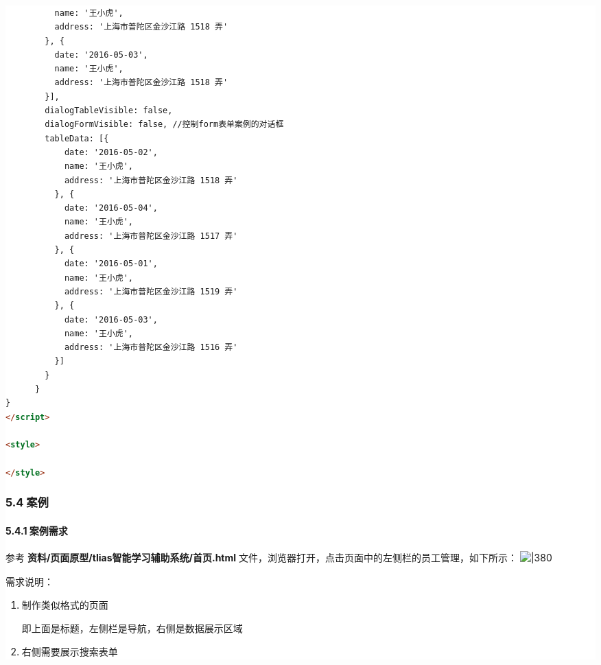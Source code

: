 ~~~html
          name: '王小虎',
          address: '上海市普陀区金沙江路 1518 弄'
        }, {
          date: '2016-05-03',
          name: '王小虎',
          address: '上海市普陀区金沙江路 1518 弄'
        }],
        dialogTableVisible: false,
        dialogFormVisible: false, //控制form表单案例的对话框
        tableData: [{
            date: '2016-05-02',
            name: '王小虎',
            address: '上海市普陀区金沙江路 1518 弄'
          }, {
            date: '2016-05-04',
            name: '王小虎',
            address: '上海市普陀区金沙江路 1517 弄'
          }, {
            date: '2016-05-01',
            name: '王小虎',
            address: '上海市普陀区金沙江路 1519 弄'
          }, {
            date: '2016-05-03',
            name: '王小虎',
            address: '上海市普陀区金沙江路 1516 弄'
          }]
        }
      }
}
</script>

<style>

</style>

~~~


### 5.4 案例

#### 5.4.1 案例需求

参考 **资料/页面原型/tlias智能学习辅助系统/首页.html** 文件，浏览器打开，点击页面中的左侧栏的员工管理，如下所示：
![|380](https://my-obsidian-image.oss-cn-guangzhou.aliyuncs.com/2024/04/8447ca08d9e10a82bebd155a85734834.png)


需求说明：

1. 制作类似格式的页面

   即上面是标题，左侧栏是导航，右侧是数据展示区域

2. 右侧需要展示搜索表单
